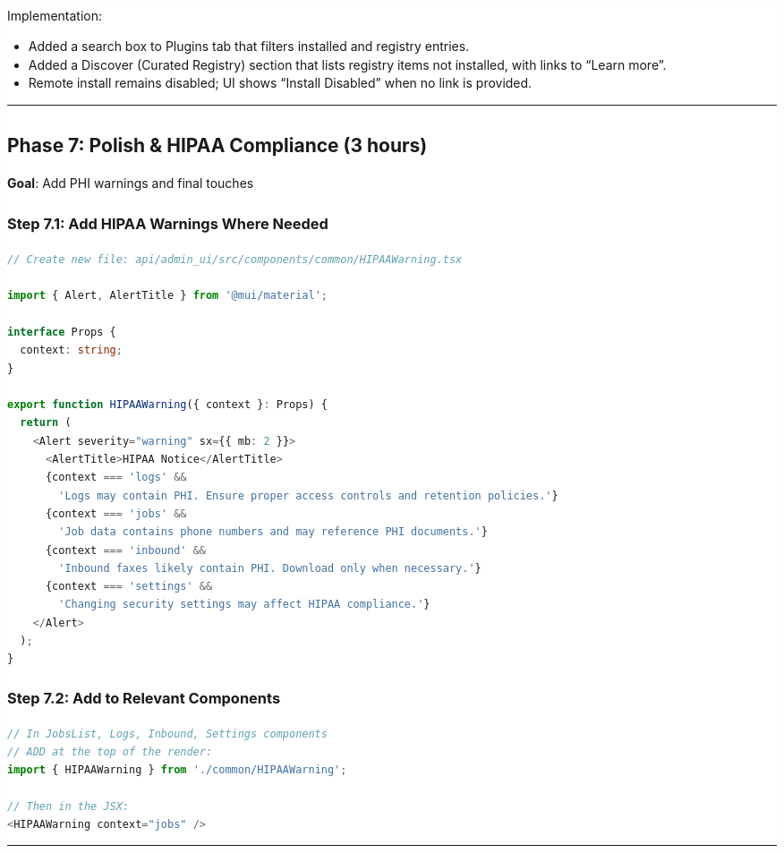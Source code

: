 Implementation:
- Added a search box to Plugins tab that filters installed and registry entries.
- Added a Discover (Curated Registry) section that lists registry items not installed, with links to “Learn more”.
- Remote install remains disabled; UI shows “Install Disabled” when no link is provided.

---

## Phase 7: Polish & HIPAA Compliance (3 hours)

**Goal**: Add PHI warnings and final touches

### Step 7.1: Add HIPAA Warnings Where Needed

```typescript
// Create new file: api/admin_ui/src/components/common/HIPAAWarning.tsx

import { Alert, AlertTitle } from '@mui/material';

interface Props {
  context: string;
}

export function HIPAAWarning({ context }: Props) {
  return (
    <Alert severity="warning" sx={{ mb: 2 }}>
      <AlertTitle>HIPAA Notice</AlertTitle>
      {context === 'logs' && 
        'Logs may contain PHI. Ensure proper access controls and retention policies.'}
      {context === 'jobs' && 
        'Job data contains phone numbers and may reference PHI documents.'}
      {context === 'inbound' && 
        'Inbound faxes likely contain PHI. Download only when necessary.'}
      {context === 'settings' && 
        'Changing security settings may affect HIPAA compliance.'}
    </Alert>
  );
}
```

### Step 7.2: Add to Relevant Components

```typescript
// In JobsList, Logs, Inbound, Settings components
// ADD at the top of the render:
import { HIPAAWarning } from './common/HIPAAWarning';

// Then in the JSX:
<HIPAAWarning context="jobs" />
```

---
